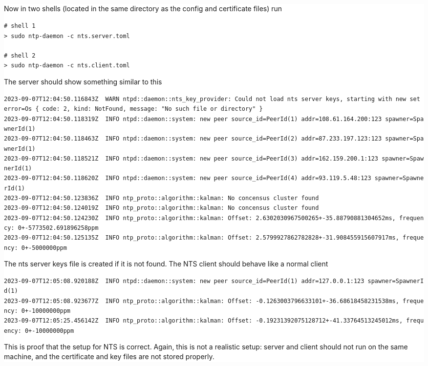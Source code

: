 Now in two shells (located in the same directory as the config and certificate files) run 

```
# shell 1
> sudo ntp-daemon -c nts.server.toml

# shell 2
> sudo ntp-daemon -c nts.client.toml
```

The server should show something similar to this

``` 
2023-09-07T12:04:50.116843Z  WARN ntpd::daemon::nts_key_provider: Could not load nts server keys, starting with new set error=Os { code: 2, kind: NotFound, message: "No such file or directory" }
2023-09-07T12:04:50.118319Z  INFO ntpd::daemon::system: new peer source_id=PeerId(1) addr=108.61.164.200:123 spawner=SpawnerId(1)
2023-09-07T12:04:50.118463Z  INFO ntpd::daemon::system: new peer source_id=PeerId(2) addr=87.233.197.123:123 spawner=SpawnerId(1)
2023-09-07T12:04:50.118521Z  INFO ntpd::daemon::system: new peer source_id=PeerId(3) addr=162.159.200.1:123 spawner=SpawnerId(1)
2023-09-07T12:04:50.118620Z  INFO ntpd::daemon::system: new peer source_id=PeerId(4) addr=93.119.5.48:123 spawner=SpawnerId(1)
2023-09-07T12:04:50.123836Z  INFO ntp_proto::algorithm::kalman: No concensus cluster found
2023-09-07T12:04:50.124019Z  INFO ntp_proto::algorithm::kalman: No concensus cluster found
2023-09-07T12:04:50.124230Z  INFO ntp_proto::algorithm::kalman: Offset: 2.6302030967500265+-35.88790881304652ms, frequency: 0+-5773502.691896258ppm
2023-09-07T12:04:50.125135Z  INFO ntp_proto::algorithm::kalman: Offset: 2.5799927862782828+-31.908455915607917ms, frequency: 0+-5000000ppm
```

The nts server keys file is created if it is not found. The NTS client should behave like a normal client

```
2023-09-07T12:05:08.920188Z  INFO ntpd::daemon::system: new peer source_id=PeerId(1) addr=127.0.0.1:123 spawner=SpawnerId(1)
2023-09-07T12:05:08.923677Z  INFO ntp_proto::algorithm::kalman: Offset: -0.1263003796633101+-36.68618458231538ms, frequency: 0+-10000000ppm
2023-09-07T12:05:25.456142Z  INFO ntp_proto::algorithm::kalman: Offset: -0.19231392075128712+-41.33764513245012ms, frequency: 0+-10000000ppm
```

This is proof that the setup for NTS is correct. Again, this is not a realistic setup: server and client should not run on the same machine, and the certificate and key files are not stored properly.
